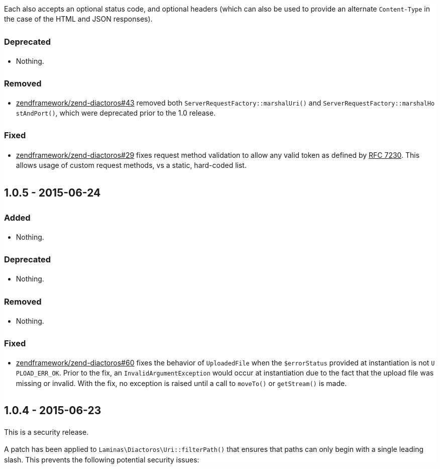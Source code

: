   Each also accepts an optional status code, and optional headers (which can
  also be used to provide an alternate `Content-Type` in the case of the HTML
  and JSON responses).

### Deprecated

- Nothing.

### Removed

- [zendframework/zend-diactoros#43](https://github.com/zendframework/zend-diactoros/pull/43) removed both
  `ServerRequestFactory::marshalUri()` and `ServerRequestFactory::marshalHostAndPort()`,
  which were deprecated prior to the 1.0 release.

### Fixed

- [zendframework/zend-diactoros#29](https://github.com/zendframework/zend-diactoros/pull/29) fixes request
  method validation to allow any valid token as defined by [RFC
  7230](http://tools.ietf.org/html/rfc7230#appendix-B). This allows usage of
  custom request methods, vs a static, hard-coded list.

## 1.0.5 - 2015-06-24

### Added

- Nothing.

### Deprecated

- Nothing.

### Removed

- Nothing.

### Fixed

- [zendframework/zend-diactoros#60](https://github.com/zendframework/zend-diactoros/pull/60) fixes
  the behavior of `UploadedFile` when the `$errorStatus` provided at
  instantiation is not `UPLOAD_ERR_OK`. Prior to the fix, an
  `InvalidArgumentException` would occur at instantiation due to the fact that
  the upload file was missing or invalid. With the fix, no exception is raised
  until a call to `moveTo()` or `getStream()` is made.

## 1.0.4 - 2015-06-23

This is a security release.

A patch has been applied to `Laminas\Diactoros\Uri::filterPath()` that ensures that
paths can only begin with a single leading slash. This prevents the following
potential security issues:

